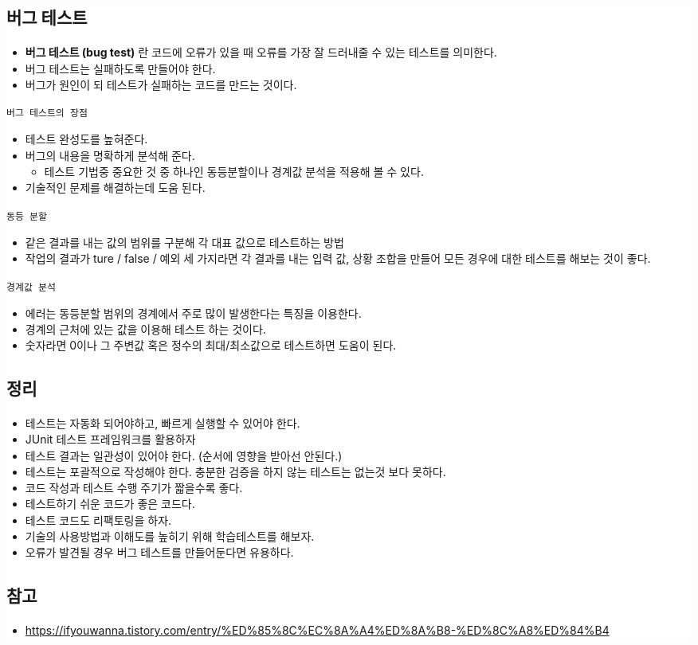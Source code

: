 ## 버그 테스트
- **버그 테스트 (bug test)** 란 코드에 오류가 있을 때 오류를 가장 잘 드러내줄 수 있는 테스트를 의미한다.
- 버그 테스트는 실패하도록 만들어야 한다.
- 버그가 원인이 되 테스트가 실패하는 코드를 만드는 것이다.

`버그 테스트의 장점`
- 테스트 완성도를 높혀준다.
- 버그의 내용을 명확하게 분석해 준다.
  - 테스트 기법중 중요한 것 중 하나인 동등분할이나 경계값 분석을 적용해 볼 수 있다.
- 기술적인 문제를 해결하는데 도움 된다.

`동등 분할`
- 같은 결과를 내는 값의 범위를 구분해 각 대표 값으로 테스트하는 방법
- 작업의 결과가 ture / false / 예외 세 가지라면 각 결과를 내는 입력 값, 상황 조합을 만들어 모든 경우에 대한 테스트를 해보는 것이 좋다.

`경계값 분석`
- 에러는 동등분할 범위의 경계에서 주로 많이 발생한다는 특징을 이용한다.
- 경계의 근처에 있는 값을 이용해 테스트 하는 것이다.
- 숫자라면 0이나 그 주변값 혹은 정수의 최대/최소값으로 테스트하면 도움이 된다.

## 정리
- 테스트는 자동화 되어야하고, 빠르게 실행할 수 있어야 한다.
- JUnit 테스트 프레임워크를 활용하자
- 테스트 결과는 일관성이 있어야 한다. (순서에 영향을 받아선 안된다.)
- 테스트는 포괄적으로 작성해야 한다. 충분한 검증을 하지 않는 테스트는 없는것 보다 못하다.
- 코드 작성과 테스트 수행 주기가 짧을수록 좋다.
- 테스트하기 쉬운 코드가 좋은 코드다.
- 테스트 코드도 리팩토링을 하자.
- 기술의 사용방법과 이해도를 높히기 위해 학습테스트를 해보자.
- 오류가 발견될 경우 버그 테스트를 만들어둔다면 유용하다.

## 참고
- https://ifyouwanna.tistory.com/entry/%ED%85%8C%EC%8A%A4%ED%8A%B8-%ED%8C%A8%ED%84%B4